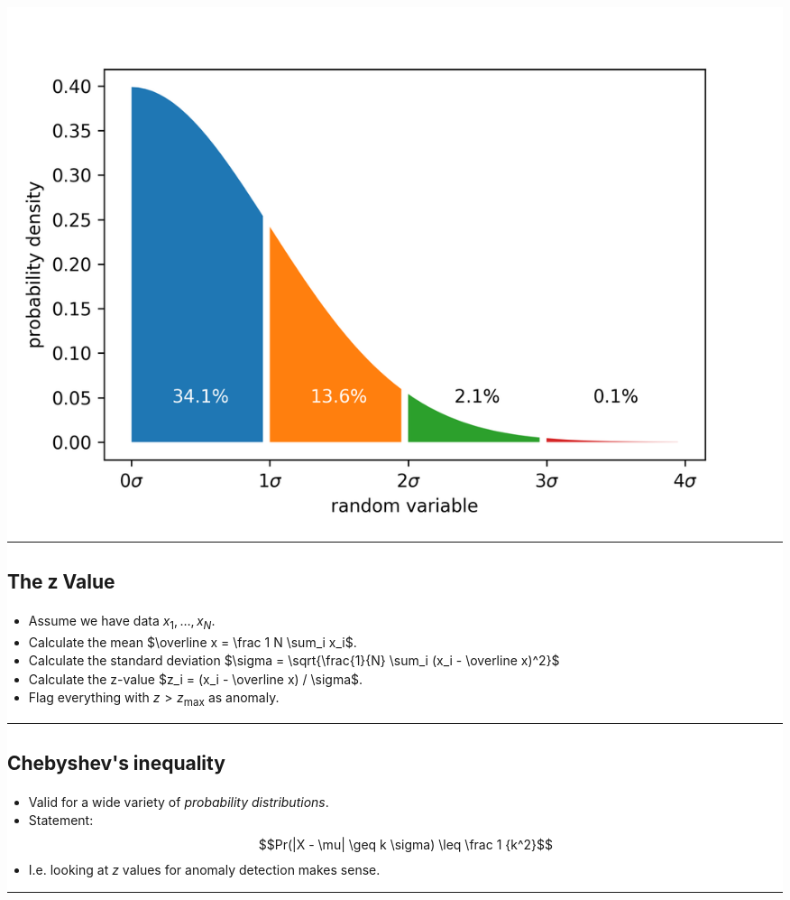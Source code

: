 ![](img/normal_dist.png)

---

## The z Value

- Assume we have data $x_1,\ldots,x_N$.
- Calculate the mean $\overline x = \frac 1 N \sum_i x_i$.
- Calculate the standard deviation $\sigma = \sqrt{\frac{1}{N} \sum_i (x_i - \overline x)^2}$
- Calculate the z-value $z_i = (x_i - \overline x) / \sigma$.
- Flag everything with $z > z_\mbox{max}$ as anomaly.

---

## Chebyshev's inequality

- Valid for a wide variety of *probability distributions*.
- Statement:
  $$Pr(|X - \mu| \geq k \sigma) \leq \frac 1 {k^2}$$
- I.e. looking at $z$ values for anomaly detection makes sense.

---
